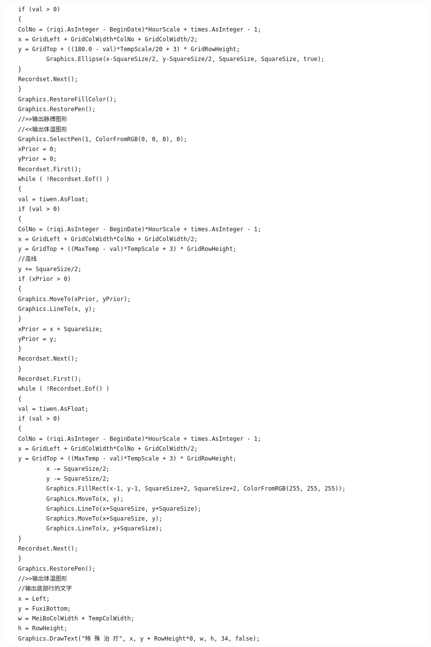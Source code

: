        if (val > 0)
        {
        ColNo = (riqi.AsInteger - BeginDate)*HourScale + times.AsInteger - 1;
        x = GridLeft + GridColWidth*ColNo + GridColWidth/2;
        y = GridTop + ((180.0 - val)*TempScale/20 + 3) * GridRowHeight;
                Graphics.Ellipse(x-SquareSize/2, y-SquareSize/2, SquareSize, SquareSize, true);
        }
        Recordset.Next();
        }
        Graphics.RestoreFillColor();
        Graphics.RestorePen();
        //>>输出脉搏图形
        //<<输出体温图形
        Graphics.SelectPen(1, ColorFromRGB(0, 0, 0), 0);
        xPrior = 0;
        yPrior = 0;
        Recordset.First();
        while ( !Recordset.Eof() )
        {
        val = tiwen.AsFloat;
        if (val > 0)
        {
        ColNo = (riqi.AsInteger - BeginDate)*HourScale + times.AsInteger - 1;
        x = GridLeft + GridColWidth*ColNo + GridColWidth/2;
        y = GridTop + ((MaxTemp - val)*TempScale + 3) * GridRowHeight;
        //连线
        y += SquareSize/2;
        if (xPrior > 0)
        {
        Graphics.MoveTo(xPrior, yPrior);
        Graphics.LineTo(x, y);
        }
        xPrior = x + SquareSize;
        yPrior = y;
        }
        Recordset.Next();
        }
        Recordset.First();
        while ( !Recordset.Eof() )
        {
        val = tiwen.AsFloat;
        if (val > 0)
        {
        ColNo = (riqi.AsInteger - BeginDate)*HourScale + times.AsInteger - 1;
        x = GridLeft + GridColWidth*ColNo + GridColWidth/2;
        y = GridTop + ((MaxTemp - val)*TempScale + 3) * GridRowHeight;
                x -= SquareSize/2; 
                y -= SquareSize/2; 
                Graphics.FillRect(x-1, y-1, SquareSize+2, SquareSize+2, ColorFromRGB(255, 255, 255));
                Graphics.MoveTo(x, y);
                Graphics.LineTo(x+SquareSize, y+SquareSize);
                Graphics.MoveTo(x+SquareSize, y);
                Graphics.LineTo(x, y+SquareSize);
        }
        Recordset.Next();
        }
        Graphics.RestorePen();
        //>>输出体温图形
        //输出底部行的文字
        x = Left;
        y = FuxiBottom;
        w = MeiBoColWidth + TempColWidth;
        h = RowHeight;
        Graphics.DrawText("特 殊 治 疗", x, y + RowHeight*0, w, h, 34, false);